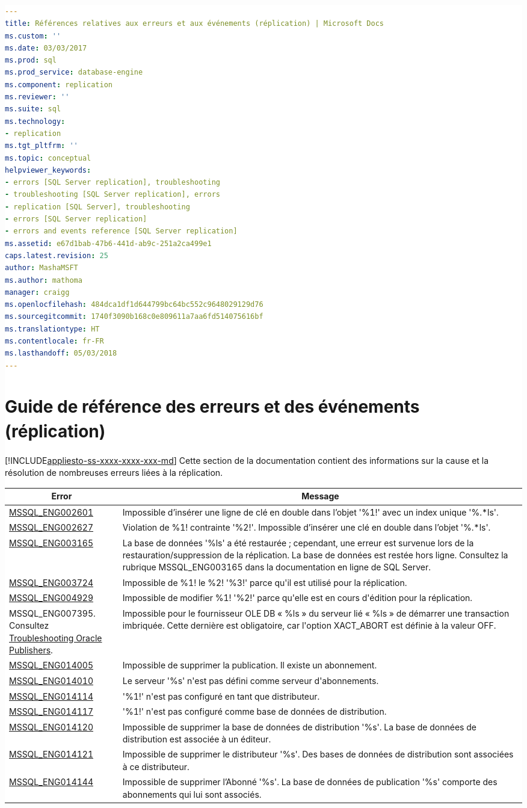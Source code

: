 ```yaml
---
title: Références relatives aux erreurs et aux événements (réplication) | Microsoft Docs
ms.custom: ''
ms.date: 03/03/2017
ms.prod: sql
ms.prod_service: database-engine
ms.component: replication
ms.reviewer: ''
ms.suite: sql
ms.technology:
- replication
ms.tgt_pltfrm: ''
ms.topic: conceptual
helpviewer_keywords:
- errors [SQL Server replication], troubleshooting
- troubleshooting [SQL Server replication], errors
- replication [SQL Server], troubleshooting
- errors [SQL Server replication]
- errors and events reference [SQL Server replication]
ms.assetid: e67d1bab-47b6-441d-ab9c-251a2ca499e1
caps.latest.revision: 25
author: MashaMSFT
ms.author: mathoma
manager: craigg
ms.openlocfilehash: 484dca1df1d644799bc64bc552c9648029129d76
ms.sourcegitcommit: 1740f3090b168c0e809611a7aa6fd514075616bf
ms.translationtype: HT
ms.contentlocale: fr-FR
ms.lasthandoff: 05/03/2018
---
```

# <a name="errors-and-events-reference-replication"></a>Guide de référence des erreurs et des événements (réplication)
[!INCLUDE[appliesto-ss-xxxx-xxxx-xxx-md](../../includes/appliesto-ss-xxxx-xxxx-xxx-md.md)]
  Cette section de la documentation contient des informations sur la cause et la résolution de nombreuses erreurs liées à la réplication.  
  
|Error|Message|  
|-----------|-------------|  
|[MSSQL_ENG002601](../../relational-databases/replication/mssql-eng002601.md)|Impossible d’insérer une ligne de clé en double dans l’objet '%1!' avec un index unique '%.\*ls'.|  
|[MSSQL_ENG002627](../../relational-databases/replication/mssql-eng002627.md)|Violation de %1! contrainte '%2!'. Impossible d’insérer une clé en double dans l’objet '%.\*ls'.|  
|[MSSQL_ENG003165](../../relational-databases/replication/mssql-eng003165.md)|La base de données '%ls' a été restaurée ; cependant, une erreur est survenue lors de la restauration/suppression de la réplication. La base de données est restée hors ligne. Consultez la rubrique MSSQL_ENG003165 dans la documentation en ligne de SQL Server.|  
|[MSSQL_ENG003724](../../relational-databases/replication/mssql-eng003724.md)|Impossible de %1! le %2! '%3!' parce qu'il est utilisé pour la réplication.|  
|[MSSQL_ENG004929](../../relational-databases/replication/mssql-eng004929.md)|Impossible de modifier %1! '%2!' parce qu'elle est en cours d'édition pour la réplication.|  
|MSSQL_ENG007395. Consultez [Troubleshooting Oracle Publishers](../../relational-databases/replication/non-sql/troubleshooting-oracle-publishers.md).|Impossible pour le fournisseur OLE DB « %ls » du serveur lié « %ls » de démarrer une transaction imbriquée. Cette dernière est obligatoire, car l'option XACT_ABORT est définie à la valeur OFF.|  
|[MSSQL_ENG014005](../../relational-databases/replication/mssql-eng014005.md)|Impossible de supprimer la publication. Il existe un abonnement.|  
|[MSSQL_ENG014010](../../relational-databases/replication/mssql-eng014010.md)|Le serveur '%s' n'est pas défini comme serveur d'abonnements.|  
|[MSSQL_ENG014114](../../relational-databases/replication/mssql-eng014114.md)|'%1!' n'est pas configuré en tant que distributeur.|  
|[MSSQL_ENG014117](../../relational-databases/replication/mssql-eng014117.md)|'%1!' n'est pas configuré comme base de données de distribution.|  
|[MSSQL_ENG014120](../../relational-databases/replication/mssql-eng014120.md)|Impossible de supprimer la base de données de distribution '%s'. La base de données de distribution est associée à un éditeur.|  
|[MSSQL_ENG014121](../../relational-databases/replication/mssql-eng014121.md)|Impossible de supprimer le distributeur '%s'. Des bases de données de distribution sont associées à ce distributeur.|  
|[MSSQL_ENG014144](../../relational-databases/replication/mssql-eng014144.md)|Impossible de supprimer l’Abonné '%s'. La base de données de publication '%s' comporte des abonnements qui lui sont associés.|  